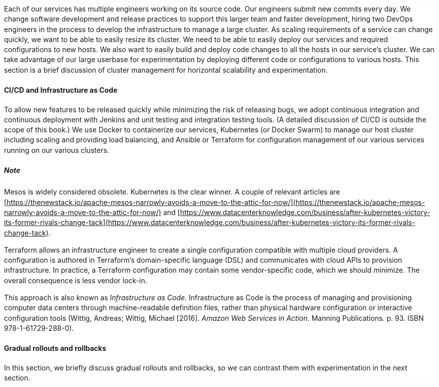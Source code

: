 Each of our services has multiple engineers working on its source code. Our engineers submit new commits every day. We change software development and release practices to support this larger team and faster development, hiring two DevOps engineers in the process to develop the infrastructure to manage a large cluster. As [](https://livebook.manning.com/book/acing-the-system-design-interview/chapter-1/)scaling requirements of a service can change quickly, we want to be able to easily resize its cluster. We need to be able to easily deploy our services and required configurations to new hosts. We also want to easily build and deploy code changes to all the hosts in our service’s cluster. We can take advantage of our large userbase for experimentation by deploying different code or configurations to various hosts. This section is a brief discussion of cluster management for horizontal s[](https://livebook.manning.com/book/acing-the-system-design-interview/chapter-1/)calability and experimentation.

#### CI/CD and Infrastructure as Code

[](https://livebook.manning.com/book/acing-the-system-design-interview/chapter-1/)To allow new features to be released quickly while minimizing the risk of releasing bugs, we adopt [](https://livebook.manning.com/book/acing-the-system-design-interview/chapter-1/)continuous integration and continuous deployment with Jenkins and unit testing and integration testing tools. (A detailed discussion of CI/CD is outside the scope of this book.) We use [](https://livebook.manning.com/book/acing-the-system-design-interview/chapter-1/)Docker to containerize our services, [](https://livebook.manning.com/book/acing-the-system-design-interview/chapter-1/)Kubernetes (or Docker Swarm) to manage our host cluster including scaling and providing load balancing, and Ansible or Terraform for configuration management of our various services running on our various clusters.

##### Note

[](https://livebook.manning.com/book/acing-the-system-design-interview/chapter-1/)Mesos is widely considered obsolete. Kubernetes is the clear winner. A couple of relevant articles are [https://thenewstack.io/apache-mesos-narrowly-avoids-a-move-to-the-attic-for-now/](https://thenewstack.io/apache-mesos-narrowly-avoids-a-move-to-the-attic-for-now/) and [https://www.datacenterknowledge.com/business/after-kubernetes-victory-its-former-rivals-change-tack](https://www.datacenterknowledge.com/business/after-kubernetes-victory-its-former-rivals-change-tack).

[](https://livebook.manning.com/book/acing-the-system-design-interview/chapter-1/)Terraform allows an infrastructure engineer to create a single configuration compatible with multiple [](https://livebook.manning.com/book/acing-the-system-design-interview/chapter-1/)cloud providers. A configuration is authored in Terraform’s [](https://livebook.manning.com/book/acing-the-system-design-interview/chapter-1/)domain-specific language (DSL) and communicates with cloud APIs to provision infrastructure. In practice, a Terraform configuration may contain some vendor-specific code, which we should minimize. The overall consequence is less vendor lock-in.[](https://livebook.manning.com/book/acing-the-system-design-interview/chapter-1/)

This approach is also known as [](https://livebook.manning.com/book/acing-the-system-design-interview/chapter-1/)*Infrastructure as Code.* Infrastructure as Code is the process of managing and provisioning computer data centers through machine-readable definition files, rather than physical hardware configuration or interactive configuration tools (Wittig, Andreas; Wittig, Michael [2016]. *Amazon Web Services in Action*[](https://livebook.manning.com/book/acing-the-system-design-interview/chapter-1/). Manning Publications. p. 93. ISBN 978-1-61729-288-0).

#### Gradual rollouts and rollbacks

In this section, we briefly discuss [](https://livebook.manning.com/book/acing-the-system-design-interview/chapter-1/)gradual rollouts and [](https://livebook.manning.com/book/acing-the-system-design-interview/chapter-1/)rollbacks, so we can contrast them with experimentation in the next section.
